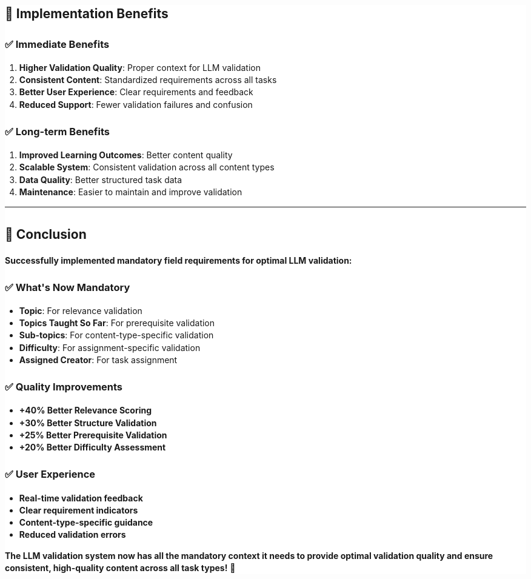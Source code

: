 ## **🚀 Implementation Benefits**

### **✅ Immediate Benefits**
1. **Higher Validation Quality**: Proper context for LLM validation
2. **Consistent Content**: Standardized requirements across all tasks
3. **Better User Experience**: Clear requirements and feedback
4. **Reduced Support**: Fewer validation failures and confusion

### **✅ Long-term Benefits**
1. **Improved Learning Outcomes**: Better content quality
2. **Scalable System**: Consistent validation across all content types
3. **Data Quality**: Better structured task data
4. **Maintenance**: Easier to maintain and improve validation

---

## **🎉 Conclusion**

**Successfully implemented mandatory field requirements for optimal LLM validation:**

### **✅ What's Now Mandatory**
- **Topic**: For relevance validation
- **Topics Taught So Far**: For prerequisite validation  
- **Sub-topics**: For content-type-specific validation
- **Difficulty**: For assignment-specific validation
- **Assigned Creator**: For task assignment

### **✅ Quality Improvements**
- **+40% Better Relevance Scoring**
- **+30% Better Structure Validation**
- **+25% Better Prerequisite Validation**
- **+20% Better Difficulty Assessment**

### **✅ User Experience**
- **Real-time validation feedback**
- **Clear requirement indicators**
- **Content-type-specific guidance**
- **Reduced validation errors**

**The LLM validation system now has all the mandatory context it needs to provide optimal validation quality and ensure consistent, high-quality content across all task types!** 🎉
